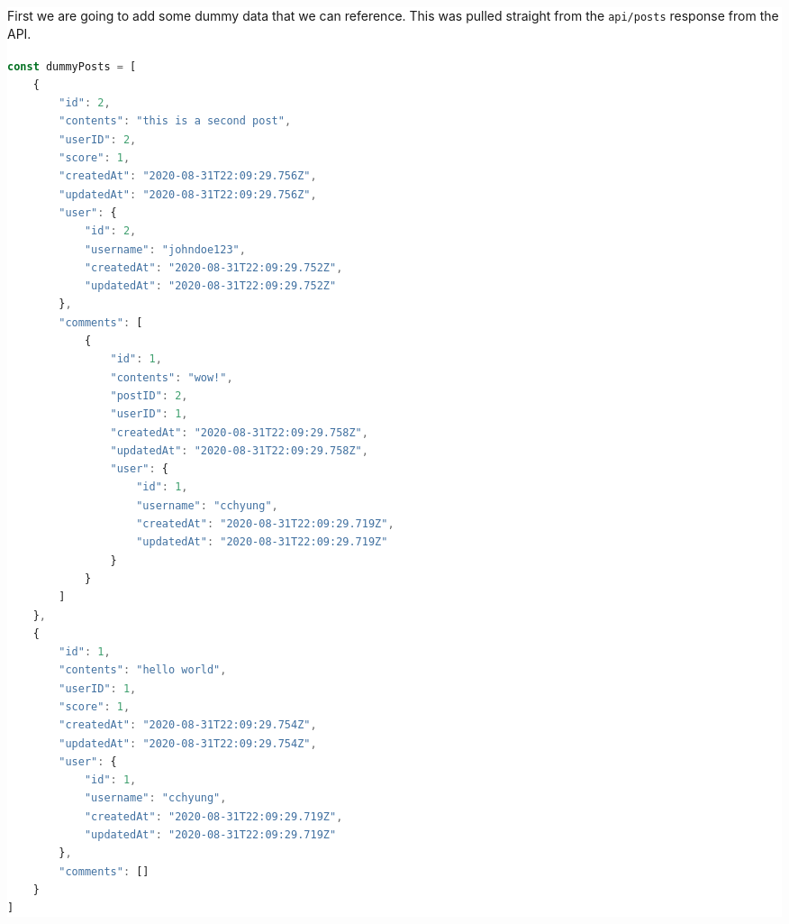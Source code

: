 First we are going to add some dummy data that we can reference.  This was pulled straight from the `api/posts` response from the API.

```javascript
const dummyPosts = [
    {
        "id": 2,
        "contents": "this is a second post",
        "userID": 2,
        "score": 1,
        "createdAt": "2020-08-31T22:09:29.756Z",
        "updatedAt": "2020-08-31T22:09:29.756Z",
        "user": {
            "id": 2,
            "username": "johndoe123",
            "createdAt": "2020-08-31T22:09:29.752Z",
            "updatedAt": "2020-08-31T22:09:29.752Z"
        },
        "comments": [
            {
                "id": 1,
                "contents": "wow!",
                "postID": 2,
                "userID": 1,
                "createdAt": "2020-08-31T22:09:29.758Z",
                "updatedAt": "2020-08-31T22:09:29.758Z",
                "user": {
                    "id": 1,
                    "username": "cchyung",
                    "createdAt": "2020-08-31T22:09:29.719Z",
                    "updatedAt": "2020-08-31T22:09:29.719Z"
                }
            }
        ]
    },
    {
        "id": 1,
        "contents": "hello world",
        "userID": 1,
        "score": 1,
        "createdAt": "2020-08-31T22:09:29.754Z",
        "updatedAt": "2020-08-31T22:09:29.754Z",
        "user": {
            "id": 1,
            "username": "cchyung",
            "createdAt": "2020-08-31T22:09:29.719Z",
            "updatedAt": "2020-08-31T22:09:29.719Z"
        },
        "comments": []
    }
]
```

